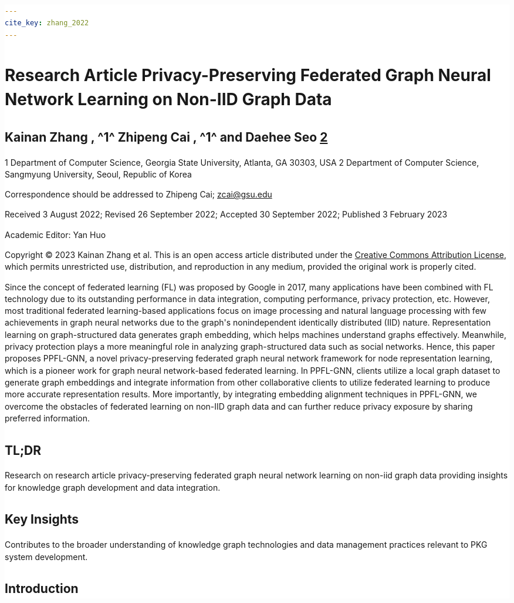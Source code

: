 ```yaml
---
cite_key: zhang_2022
---
```


# Research Article Privacy-Preserving Federated Graph Neural Network Learning on Non-IID Graph Data

## Kainan Zhang [,](https://orcid.org/0000-0003-4267-7143) ^1^ Zhipeng Cai [,](https://orcid.org/0000-0001-6017-975X) ^1^ and Daehee Seo [2](https://orcid.org/0000-0002-5069-398X)

1 Department of Computer Science, Georgia State University, Atlanta, GA 30303, USA 2 Department of Computer Science, Sangmyung University, Seoul, Republic of Korea

Correspondence should be addressed to Zhipeng Cai; zcai@gsu.edu

Received 3 August 2022; Revised 26 September 2022; Accepted 30 September 2022; Published 3 February 2023

Academic Editor: Yan Huo

Copyright © 2023 Kainan Zhang et al. This is an open access article distributed under the [Creative Commons Attribution License](https://creativecommons.org/licenses/by/4.0/), which permits unrestricted use, distribution, and reproduction in any medium, provided the original work is properly cited.

Since the concept of federated learning (FL) was proposed by Google in 2017, many applications have been combined with FL technology due to its outstanding performance in data integration, computing performance, privacy protection, etc. However, most traditional federated learning-based applications focus on image processing and natural language processing with few achievements in graph neural networks due to the graph's nonindependent identically distributed (IID) nature. Representation learning on graph-structured data generates graph embedding, which helps machines understand graphs effectively. Meanwhile, privacy protection plays a more meaningful role in analyzing graph-structured data such as social networks. Hence, this paper proposes PPFL-GNN, a novel privacy-preserving federated graph neural network framework for node representation learning, which is a pioneer work for graph neural network-based federated learning. In PPFL-GNN, clients utilize a local graph dataset to generate graph embeddings and integrate information from other collaborative clients to utilize federated learning to produce more accurate representation results. More importantly, by integrating embedding alignment techniques in PPFL-GNN, we overcome the obstacles of federated learning on non-IID graph data and can further reduce privacy exposure by sharing preferred information.

## TL;DR
Research on research article privacy-preserving federated graph neural network learning on non-iid graph data providing insights for knowledge graph development and data integration.

## Key Insights
Contributes to the broader understanding of knowledge graph technologies and data management practices relevant to PKG system development.

## Introduction
